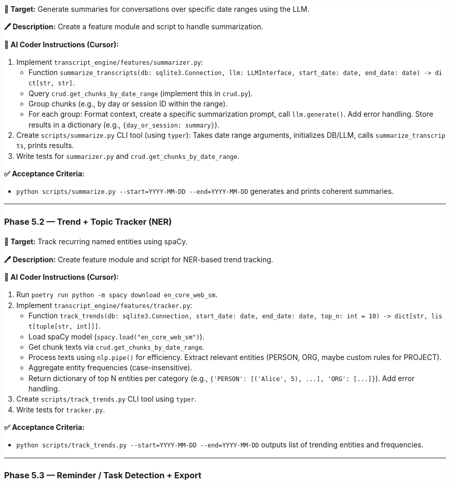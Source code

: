 **🔺 Target:**
Generate summaries for conversations over specific date ranges using the LLM.

**🖊️ Description:**
Create a feature module and script to handle summarization.

**🔧 AI Coder Instructions (Cursor):**
1.  Implement `transcript_engine/features/summarizer.py`:
    * Function `summarize_transcripts(db: sqlite3.Connection, llm: LLMInterface, start_date: date, end_date: date) -> dict[str, str]`.
    * Query `crud.get_chunks_by_date_range` (implement this in `crud.py`).
    * Group chunks (e.g., by day or session ID within the range).
    * For each group: Format context, create a specific summarization prompt, call `llm.generate()`. Add error handling. Store results in a dictionary (e.g., `{day_or_session: summary}`).
2.  Create `scripts/summarize.py` CLI tool (using `typer`): Takes date range arguments, initializes DB/LLM, calls `summarize_transcripts`, prints results.
3.  Write tests for `summarizer.py` and `crud.get_chunks_by_date_range`.

**✅ Acceptance Criteria:**
* `python scripts/summarize.py --start=YYYY-MM-DD --end=YYYY-MM-DD` generates and prints coherent summaries.

---

### **Phase 5.2 — Trend + Topic Tracker (NER)**

**🔺 Target:**
Track recurring named entities using spaCy.

**🖊️ Description:**
Create feature module and script for NER-based trend tracking.

**🔧 AI Coder Instructions (Cursor):**
1.  Run `poetry run python -m spacy download en_core_web_sm`.
2.  Implement `transcript_engine/features/tracker.py`:
    * Function `track_trends(db: sqlite3.Connection, start_date: date, end_date: date, top_n: int = 10) -> dict[str, list[tuple[str, int]]]`.
    * Load spaCy model (`spacy.load("en_core_web_sm")`).
    * Get chunk texts via `crud.get_chunks_by_date_range`.
    * Process texts using `nlp.pipe()` for efficiency. Extract relevant entities (PERSON, ORG, maybe custom rules for PROJECT).
    * Aggregate entity frequencies (case-insensitive).
    * Return dictionary of top N entities per category (e.g., `{'PERSON': [('Alice', 5), ...], 'ORG': [...]}`). Add error handling.
3.  Create `scripts/track_trends.py` CLI tool using `typer`.
4.  Write tests for `tracker.py`.

**✅ Acceptance Criteria:**
* `python scripts/track_trends.py --start=YYYY-MM-DD --end=YYYY-MM-DD` outputs list of trending entities and frequencies.

---

### **Phase 5.3 — Reminder / Task Detection + Export**
